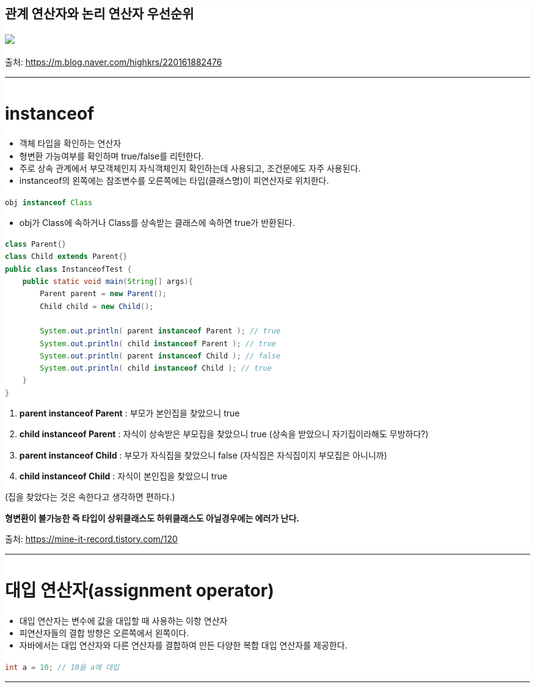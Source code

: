 ## 관계 연산자와 논리 연산자 우선순위

![](https://images.velog.io/images/disambur23/post/46f5f01c-d167-4cc8-a5a1-157de0da4cc0/image.png)

출처: https://m.blog.naver.com/highkrs/220161882476

---

# instanceof
- 객체 타입을 확인하는 연산자
- 형변환 가능여부를 확인하며 true/false를 리턴한다.
- 주로 상속 관계에서 부모객체인지 자식객체인지 확인하는데 사용되고, 조건문에도 자주 사용된다.
- instanceof의 왼쪽에는 참조변수를 오른쪽에는 타입(클래스명)이 피연산자로 위치한다.
```java
obj instanceof Class
```
- obj가 Class에 속하거나 Class를 상속받는 클래스에 속하면 true가 반환된다.
```java
class Parent{} 
class Child extends Parent{} 
public class InstanceofTest {
	public static void main(String[] args){ 
		Parent parent = new Parent(); 
		Child child = new Child(); 

		System.out.println( parent instanceof Parent ); // true 
		System.out.println( child instanceof Parent ); // true 
		System.out.println( parent instanceof Child ); // false 
		System.out.println( child instanceof Child ); // true 
	} 
}

```
 1. **parent instanceof Parent** : 부모가 본인집을 찾았으니 true

 2. **child instanceof Parent** : 자식이 상속받은 부모집을 찾았으니 true (상속을 받았으니 자기집이라해도 무방하다?)

 3. **parent instanceof Child** : 부모가 자식집을 찾았으니 false (자식집은 자식집이지 부모집은 아니니까)

 4. **child instanceof Child** : 자식이 본인집을 찾았으니 true

(집을 찾았다는 것은 속한다고 생각하면 편하다.)

**형변환이 불가능한 즉 타입이 상위클래스도 하위클래스도 아닐경우에는 에러가 난다.**

출처: https://mine-it-record.tistory.com/120

---

# 대입 연산자(assignment operator)
- 대입 연산자는 변수에 값을 대입할 때 사용하는 이항 연산자
- 피연산자들의 결합 방향은 오른쪽에서 왼쪽이다.
- 자바에서는 대입 연산자와 다른 연산자를 결합하여 만든 다양한 복합 대입 연산자를 제공한다.
```java
int a = 10; // 10을 a에 대입
```
---
